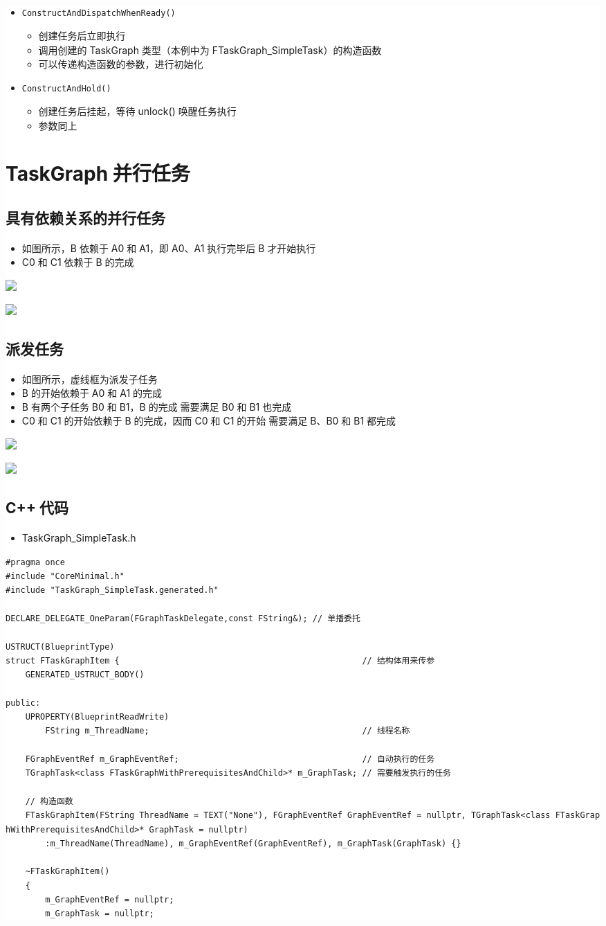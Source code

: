*   `ConstructAndDispatchWhenReady()`
    
    *   创建任务后立即执行
    *   调用创建的 TaskGraph 类型（本例中为 FTaskGraph_SimpleTask）的构造函数
    *   可以传递构造函数的参数，进行初始化
*   `ConstructAndHold()`
    
    *   创建任务后挂起，等待 unlock() 唤醒任务执行
    *   参数同上

# TaskGraph 并行任务

## 具有依赖关系的并行任务

*   如图所示，B 依赖于 A0 和 A1，即 A0、A1 执行完毕后 B 才开始执行
*   C0 和 C1 依赖于 B 的完成

![](https://img2020.cnblogs.com/blog/2369154/202104/2369154-20210430231545691-1793635807.png)

![](https://img2020.cnblogs.com/blog/2369154/202104/2369154-20210430231554631-1010905172.png)

## 派发任务

*   如图所示，虚线框为派发子任务
*   B 的开始依赖于 A0 和 A1 的完成
*   B 有两个子任务 B0 和 B1，B 的完成 需要满足 B0 和 B1 也完成
*   C0 和 C1 的开始依赖于 B 的完成，因而 C0 和 C1 的开始 需要满足 B、B0 和 B1 都完成

![](https://img2020.cnblogs.com/blog/2369154/202104/2369154-20210430231601490-175410015.png)

![](https://img2020.cnblogs.com/blog/2369154/202104/2369154-20210430231609953-1672164350.png)

## C++ 代码

*   TaskGraph_SimpleTask.h

```
#pragma once
#include "CoreMinimal.h"
#include "TaskGraph_SimpleTask.generated.h"

DECLARE_DELEGATE_OneParam(FGraphTaskDelegate,const FString&); // 单播委托

USTRUCT(BlueprintType)
struct FTaskGraphItem {													// 结构体用来传参
	GENERATED_USTRUCT_BODY()

public:
	UPROPERTY(BlueprintReadWrite)
		FString m_ThreadName;											// 线程名称

	FGraphEventRef m_GraphEventRef;										// 自动执行的任务
	TGraphTask<class FTaskGraphWithPrerequisitesAndChild>* m_GraphTask; // 需要触发执行的任务

	// 构造函数
	FTaskGraphItem(FString ThreadName = TEXT("None"), FGraphEventRef GraphEventRef = nullptr, TGraphTask<class FTaskGraphWithPrerequisitesAndChild>* GraphTask = nullptr)
		:m_ThreadName(ThreadName), m_GraphEventRef(GraphEventRef), m_GraphTask(GraphTask) {}

	~FTaskGraphItem()
	{
		m_GraphEventRef = nullptr;
		m_GraphTask = nullptr;
```